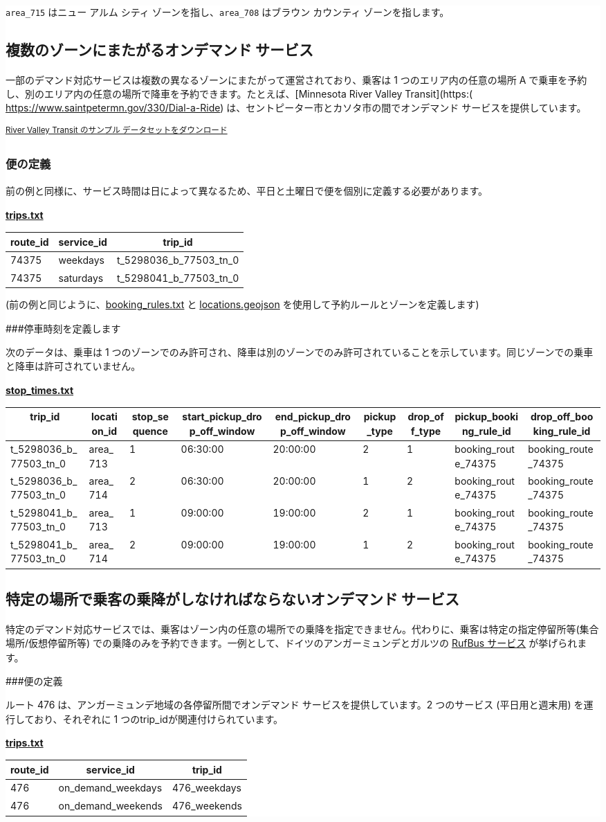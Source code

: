 `area_715` はニュー アルム シティ ゾーンを指し、`area_708` はブラウン カウンティ ゾーンを指します。 

## 複数のゾーンにまたがるオンデマンド サービス

一部のデマンド対応サービスは複数の異なるゾーンにまたがって運営されており、乗客は 1 つのエリア内の任意の場所 A で乗車を予約し、別のエリア内の任意の場所で降車を予約できます。たとえば、[Minnesota River Valley Transit](https:( https://www.saintpetermn.gov/330/Dial-a-Ride) は、セントピーター市とカソタ市の間でオンデマンド サービスを提供しています。

 <sup>[River Valley Transit のサンプル データセットをダウンロード](../../../assets/on-demand_services_between_multiple_zones(r).zip)</sup> 

### 便の定義 

前の例と同様に、サービス時間は日によって異なるため、平日と土曜日で便を個別に定義する必要があります。

[**trips.txt**](../../reference/#tripstxt)

route_id | service_id | trip_id 
-- | -- | -- 
74375 | weekdays | t_5298036_b_77503_tn_0 
74375 | saturdays | t_5298041_b_77503_tn_0 

(前の例と同じように、[booking_rules.txt](../../reference/#booking_rulestxt) と [locations.geojson](../../reference/#locationsgeojson ) を使用して予約ルールとゾーンを定義します)

###停車時刻を定義します 

次のデータは、乗車は 1 つのゾーンでのみ許可され、降車は別のゾーンでのみ許可されていることを示しています。同じゾーンでの乗車と降車は許可されていません。

[**stop_times.txt**](../../reference/#stop_timestxt)

trip_id | location_id | stop_sequence | start_pickup_drop_off_window | end_pickup_drop_off_window | pickup_type | drop_off_type | pickup_booking_rule_id | drop_off_booking_rule_id
-- | -- | -- | -- | -- | -- | -- | -- | --
t_5298036_b_77503_tn_0 | area_713 | 1 | 06:30:00 | 20:00:00 | 2 | 1 | booking_route_74375 | booking_route_74375
t_5298036_b_77503_tn_0 | area_714 | 2 | 06:30:00 | 20:00:00 | 1 | 2 | booking_route_74375 | booking_route_74375
t_5298041_b_77503_tn_0 | area_713 | 1 | 09:00:00 | 19:00:00 | 2 | 1 | booking_route_74375 | booking_route_74375
t_5298041_b_77503_tn_0 | area_714 | 2 | 09:00:00 | 19:00:00 | 1 | 2 | booking_route_74375 | booking_route_74375

## 特定の場所で乗客の乗降がしなければならないオンデマンド サービス

特定のデマンド対応サービスでは、乗客はゾーン内の任意の場所での乗降を指定できません。代わりに、乗客は特定の指定停留所等(集合場所/仮想停留所等) での乗降のみを予約できます。一例として、ドイツのアンガーミュンデとガルツの [RufBus サービス](https:) が挙げられます。

###便の定義 

ルート 476 は、アンガーミュンデ地域の各停留所間でオンデマンド サービスを提供しています。2 つのサービス (平日用と週末用) を運行しており、それぞれに 1 つのtrip_idが関連付けられています。

[**trips.txt**](../../reference/#tripstxt)

route_id | service_id | trip_id 
-- | -- | -- 
476 | on_demand_weekdays | 476_weekdays 
476 | on_demand_weekends | 476_weekends 
